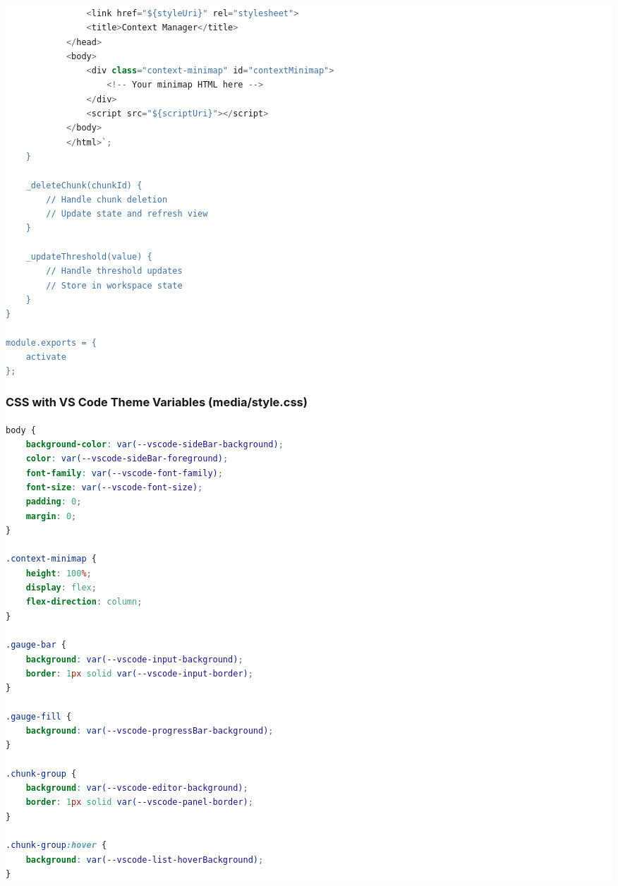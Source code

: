 ```javascript
                <link href="${styleUri}" rel="stylesheet">
                <title>Context Manager</title>
            </head>
            <body>
                <div class="context-minimap" id="contextMinimap">
                    <!-- Your minimap HTML here -->
                </div>
                <script src="${scriptUri}"></script>
            </body>
            </html>`;
    }

    _deleteChunk(chunkId) {
        // Handle chunk deletion
        // Update state and refresh view
    }

    _updateThreshold(value) {
        // Handle threshold updates
        // Store in workspace state
    }
}

module.exports = {
    activate
};
```

### CSS with VS Code Theme Variables (media/style.css)
```css
body {
    background-color: var(--vscode-sideBar-background);
    color: var(--vscode-sideBar-foreground);
    font-family: var(--vscode-font-family);
    font-size: var(--vscode-font-size);
    padding: 0;
    margin: 0;
}

.context-minimap {
    height: 100%;
    display: flex;
    flex-direction: column;
}

.gauge-bar {
    background: var(--vscode-input-background);
    border: 1px solid var(--vscode-input-border);
}

.gauge-fill {
    background: var(--vscode-progressBar-background);
}

.chunk-group {
    background: var(--vscode-editor-background);
    border: 1px solid var(--vscode-panel-border);
}

.chunk-group:hover {
    background: var(--vscode-list-hoverBackground);
}

```